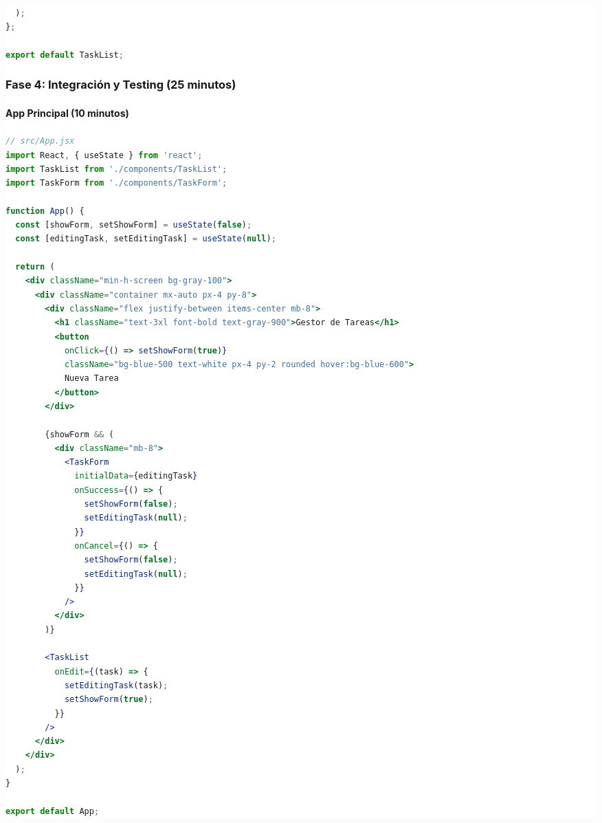 ```jsx
  );
};

export default TaskList;
```

### **Fase 4: Integración y Testing (25 minutos)**

#### **App Principal (10 minutos)**

```jsx
// src/App.jsx
import React, { useState } from 'react';
import TaskList from './components/TaskList';
import TaskForm from './components/TaskForm';

function App() {
  const [showForm, setShowForm] = useState(false);
  const [editingTask, setEditingTask] = useState(null);

  return (
    <div className="min-h-screen bg-gray-100">
      <div className="container mx-auto px-4 py-8">
        <div className="flex justify-between items-center mb-8">
          <h1 className="text-3xl font-bold text-gray-900">Gestor de Tareas</h1>
          <button
            onClick={() => setShowForm(true)}
            className="bg-blue-500 text-white px-4 py-2 rounded hover:bg-blue-600">
            Nueva Tarea
          </button>
        </div>

        {showForm && (
          <div className="mb-8">
            <TaskForm
              initialData={editingTask}
              onSuccess={() => {
                setShowForm(false);
                setEditingTask(null);
              }}
              onCancel={() => {
                setShowForm(false);
                setEditingTask(null);
              }}
            />
          </div>
        )}

        <TaskList
          onEdit={(task) => {
            setEditingTask(task);
            setShowForm(true);
          }}
        />
      </div>
    </div>
  );
}

export default App;
```
